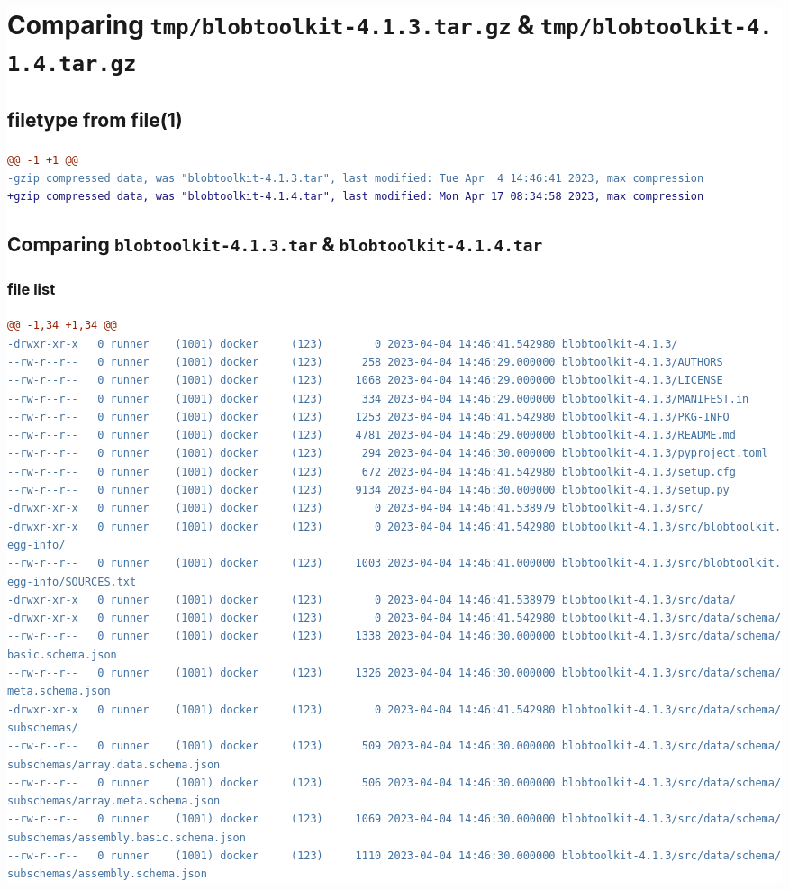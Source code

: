# Comparing `tmp/blobtoolkit-4.1.3.tar.gz` & `tmp/blobtoolkit-4.1.4.tar.gz`

## filetype from file(1)

```diff
@@ -1 +1 @@
-gzip compressed data, was "blobtoolkit-4.1.3.tar", last modified: Tue Apr  4 14:46:41 2023, max compression
+gzip compressed data, was "blobtoolkit-4.1.4.tar", last modified: Mon Apr 17 08:34:58 2023, max compression
```

## Comparing `blobtoolkit-4.1.3.tar` & `blobtoolkit-4.1.4.tar`

### file list

```diff
@@ -1,34 +1,34 @@
-drwxr-xr-x   0 runner    (1001) docker     (123)        0 2023-04-04 14:46:41.542980 blobtoolkit-4.1.3/
--rw-r--r--   0 runner    (1001) docker     (123)      258 2023-04-04 14:46:29.000000 blobtoolkit-4.1.3/AUTHORS
--rw-r--r--   0 runner    (1001) docker     (123)     1068 2023-04-04 14:46:29.000000 blobtoolkit-4.1.3/LICENSE
--rw-r--r--   0 runner    (1001) docker     (123)      334 2023-04-04 14:46:29.000000 blobtoolkit-4.1.3/MANIFEST.in
--rw-r--r--   0 runner    (1001) docker     (123)     1253 2023-04-04 14:46:41.542980 blobtoolkit-4.1.3/PKG-INFO
--rw-r--r--   0 runner    (1001) docker     (123)     4781 2023-04-04 14:46:29.000000 blobtoolkit-4.1.3/README.md
--rw-r--r--   0 runner    (1001) docker     (123)      294 2023-04-04 14:46:30.000000 blobtoolkit-4.1.3/pyproject.toml
--rw-r--r--   0 runner    (1001) docker     (123)      672 2023-04-04 14:46:41.542980 blobtoolkit-4.1.3/setup.cfg
--rw-r--r--   0 runner    (1001) docker     (123)     9134 2023-04-04 14:46:30.000000 blobtoolkit-4.1.3/setup.py
-drwxr-xr-x   0 runner    (1001) docker     (123)        0 2023-04-04 14:46:41.538979 blobtoolkit-4.1.3/src/
-drwxr-xr-x   0 runner    (1001) docker     (123)        0 2023-04-04 14:46:41.542980 blobtoolkit-4.1.3/src/blobtoolkit.egg-info/
--rw-r--r--   0 runner    (1001) docker     (123)     1003 2023-04-04 14:46:41.000000 blobtoolkit-4.1.3/src/blobtoolkit.egg-info/SOURCES.txt
-drwxr-xr-x   0 runner    (1001) docker     (123)        0 2023-04-04 14:46:41.538979 blobtoolkit-4.1.3/src/data/
-drwxr-xr-x   0 runner    (1001) docker     (123)        0 2023-04-04 14:46:41.542980 blobtoolkit-4.1.3/src/data/schema/
--rw-r--r--   0 runner    (1001) docker     (123)     1338 2023-04-04 14:46:30.000000 blobtoolkit-4.1.3/src/data/schema/basic.schema.json
--rw-r--r--   0 runner    (1001) docker     (123)     1326 2023-04-04 14:46:30.000000 blobtoolkit-4.1.3/src/data/schema/meta.schema.json
-drwxr-xr-x   0 runner    (1001) docker     (123)        0 2023-04-04 14:46:41.542980 blobtoolkit-4.1.3/src/data/schema/subschemas/
--rw-r--r--   0 runner    (1001) docker     (123)      509 2023-04-04 14:46:30.000000 blobtoolkit-4.1.3/src/data/schema/subschemas/array.data.schema.json
--rw-r--r--   0 runner    (1001) docker     (123)      506 2023-04-04 14:46:30.000000 blobtoolkit-4.1.3/src/data/schema/subschemas/array.meta.schema.json
--rw-r--r--   0 runner    (1001) docker     (123)     1069 2023-04-04 14:46:30.000000 blobtoolkit-4.1.3/src/data/schema/subschemas/assembly.basic.schema.json
--rw-r--r--   0 runner    (1001) docker     (123)     1110 2023-04-04 14:46:30.000000 blobtoolkit-4.1.3/src/data/schema/subschemas/assembly.schema.json
```